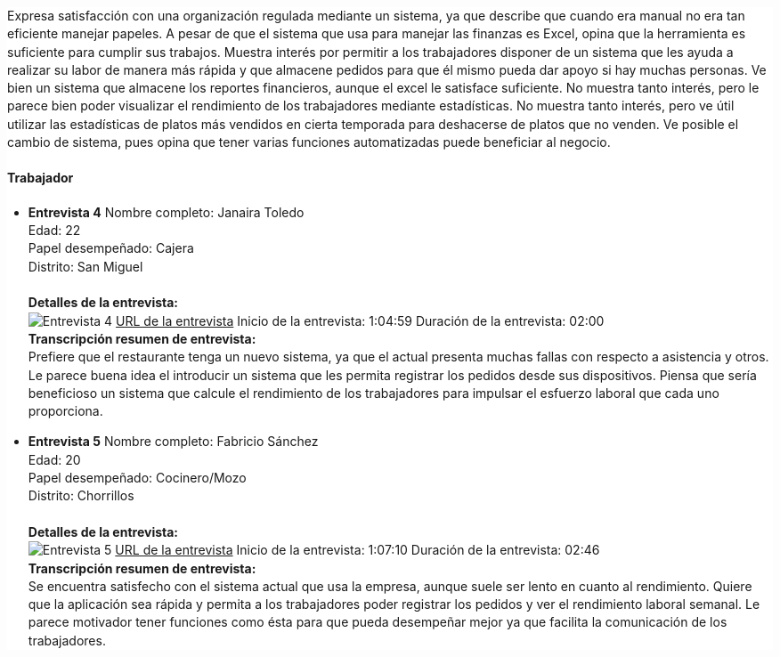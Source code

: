 Expresa satisfacción con una organización regulada mediante un sistema, ya que describe que cuando era manual no era tan eficiente manejar papeles. A pesar de que el sistema que usa para manejar las finanzas es Excel, opina que la herramienta es suficiente para cumplir sus trabajos. Muestra interés por permitir a los trabajadores disponer de un sistema que les ayuda a realizar su labor de manera más rápida y que almacene pedidos para que él mismo pueda dar apoyo si hay muchas personas. Ve bien un sistema que almacene los reportes financieros, aunque el excel le satisface suficiente. No muestra tanto interés, pero le parece bien poder visualizar el rendimiento de los trabajadores mediante estadísticas. No muestra tanto interés, pero ve útil utilizar las estadísticas de platos más vendidos en cierta temporada para deshacerse de platos que no venden. Ve posible el cambio de sistema, pues opina que tener varias funciones automatizadas puede beneficiar al negocio.

#### Trabajador
* **Entrevista 4**
Nombre completo: Janaira Toledo<br>
Edad: 22<br>
Papel desempeñado: Cajera<br>
Distrito: San Miguel<br><br>
**Detalles de la entrevista:** <br>
	<img src="assets/JanairaEntrevista.png" alt="Entrevista 4" width="300"></a>
  [URL de la entrevista](https://upcedupe-my.sharepoint.com/:v:/g/personal/u202110291_upc_edu_pe/EZ1hZ887ju9Ag-fvFRRxixsBBGySTT6oBEr-g8O-PN9Ftw?e=51tnB6&nav=eyJyZWZlcnJhbEluZm8iOnsicmVmZXJyYWxBcHAiOiJTdHJlYW1XZWJBcHAiLCJyZWZlcnJhbFZpZXciOiJTaGFyZURpYWxvZy1MaW5rIiwicmVmZXJyYWxBcHBQbGF0Zm9ybSI6IldlYiIsInJlZmVycmFsTW9kZSI6InZpZXcifSwicGxheWJhY2tPcHRpb25zIjp7InN0YXJ0VGltZUluU2Vjb25kcyI6MjguMDl9fQ%3D%3D)
Inicio de la entrevista: 1:04:59
Duración de la entrevista: 02:00<br>
**Transcripción resumen de entrevista:**<br>
Prefiere que el restaurante tenga un nuevo sistema, ya que el actual presenta muchas fallas con respecto a asistencia y otros. Le parece buena idea el introducir un sistema que les permita registrar los pedidos desde sus dispositivos. Piensa que sería beneficioso un sistema que calcule el rendimiento de los trabajadores para impulsar el esfuerzo laboral que cada uno proporciona.

* **Entrevista 5**
Nombre completo: Fabricio Sánchez<br>
Edad: 20<br>
Papel desempeñado: Cocinero/Mozo<br>
Distrito: Chorrillos<br><br>
**Detalles de la entrevista:** <br>
	<img src="assets/FabricioEntrevista.png" alt="Entrevista 5" width="500"></a>
  [URL de la entrevista](https://upcedupe-my.sharepoint.com/:v:/g/personal/u202110291_upc_edu_pe/EZ1hZ887ju9Ag-fvFRRxixsBBGySTT6oBEr-g8O-PN9Ftw?e=51tnB6&nav=eyJyZWZlcnJhbEluZm8iOnsicmVmZXJyYWxBcHAiOiJTdHJlYW1XZWJBcHAiLCJyZWZlcnJhbFZpZXciOiJTaGFyZURpYWxvZy1MaW5rIiwicmVmZXJyYWxBcHBQbGF0Zm9ybSI6IldlYiIsInJlZmVycmFsTW9kZSI6InZpZXcifSwicGxheWJhY2tPcHRpb25zIjp7InN0YXJ0VGltZUluU2Vjb25kcyI6MjguMDl9fQ%3D%3D)
Inicio de la entrevista: 1:07:10
Duración de la entrevista: 02:46<br>
**Transcripción resumen de entrevista:**<br>
Se encuentra satisfecho con el sistema actual que usa la empresa, aunque suele ser lento en cuanto al rendimiento. Quiere que la aplicación sea rápida y permita a los trabajadores poder registrar los pedidos y ver el rendimiento laboral semanal. Le parece motivador tener funciones como ésta para que pueda desempeñar mejor ya que facilita la comunicación de los trabajadores.
